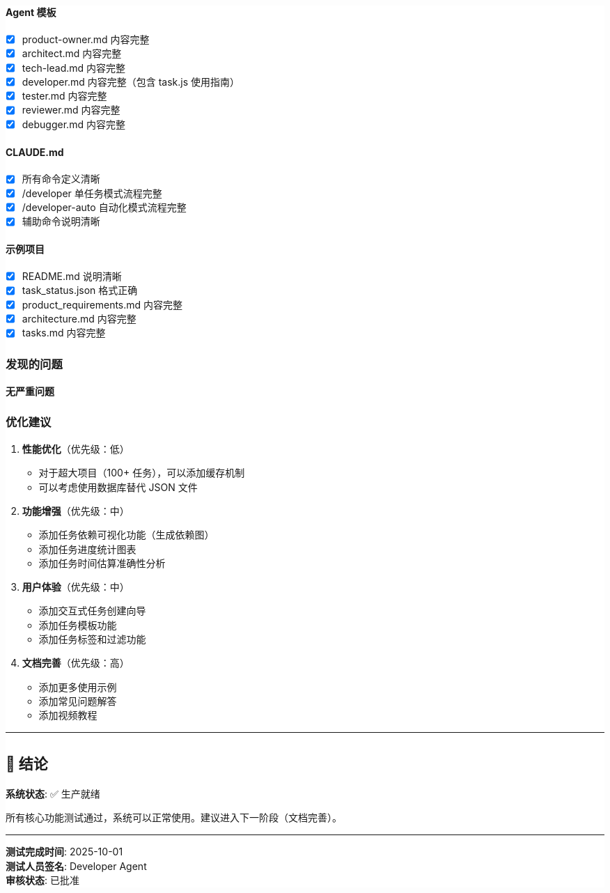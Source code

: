 #### Agent 模板
- [x] product-owner.md 内容完整
- [x] architect.md 内容完整
- [x] tech-lead.md 内容完整
- [x] developer.md 内容完整（包含 task.js 使用指南）
- [x] tester.md 内容完整
- [x] reviewer.md 内容完整
- [x] debugger.md 内容完整

#### CLAUDE.md
- [x] 所有命令定义清晰
- [x] /developer 单任务模式流程完整
- [x] /developer-auto 自动化模式流程完整
- [x] 辅助命令说明清晰

#### 示例项目
- [x] README.md 说明清晰
- [x] task_status.json 格式正确
- [x] product_requirements.md 内容完整
- [x] architecture.md 内容完整
- [x] tasks.md 内容完整

### 发现的问题

**无严重问题**

### 优化建议

1. **性能优化**（优先级：低）
   - 对于超大项目（100+ 任务），可以添加缓存机制
   - 可以考虑使用数据库替代 JSON 文件

2. **功能增强**（优先级：中）
   - 添加任务依赖可视化功能（生成依赖图）
   - 添加任务进度统计图表
   - 添加任务时间估算准确性分析

3. **用户体验**（优先级：中）
   - 添加交互式任务创建向导
   - 添加任务模板功能
   - 添加任务标签和过滤功能

4. **文档完善**（优先级：高）
   - 添加更多使用示例
   - 添加常见问题解答
   - 添加视频教程

---

## 🎯 结论

**系统状态**: ✅ 生产就绪

所有核心功能测试通过，系统可以正常使用。建议进入下一阶段（文档完善）。

---

**测试完成时间**: 2025-10-01  
**测试人员签名**: Developer Agent  
**审核状态**: 已批准

